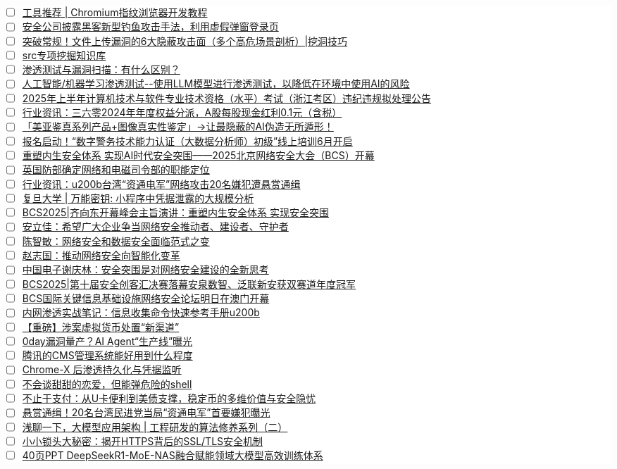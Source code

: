   - [ ] [工具推荐 | Chromium指纹浏览器开发教程](https://mp.weixin.qq.com/s?__biz=MzkxNjMwNDUxNg==&mid=2247488260&idx=1&sn=d2abd521864d056e80db044ce15acb12)
  - [ ] [安全公司披露黑客新型钓鱼攻击手法，利用虚假弹窗登录页](https://mp.weixin.qq.com/s?__biz=MzA4OTM1MzkwNg==&mid=2652895545&idx=1&sn=c7bee8a35e20e44768b41430f55c5a8e)
  - [ ] [突破常规！文件上传漏洞的6大隐蔽攻击面（多个高危场景剖析）|挖洞技巧](https://mp.weixin.qq.com/s?__biz=Mzg2ODYxMzY3OQ==&mid=2247519440&idx=1&sn=2c02d7338cb44ac37b0fdcb7466ad272)
  - [ ] [src专项挖掘知识库](https://mp.weixin.qq.com/s?__biz=Mzg2ODYxMzY3OQ==&mid=2247519440&idx=2&sn=e8b8e54380e2f610b5cb542a94ed5083)
  - [ ] [渗透测试与漏洞扫描：有什么区别？](https://mp.weixin.qq.com/s?__biz=Mzk0MzY1NDc2MA==&mid=2247484313&idx=1&sn=9b71c3e6bcb666505807374ab5dcb14a)
  - [ ] [人工智能/机器学习渗透测试--使用LLM模型进行渗透测试，以降低在环境中使用AI的风险](https://mp.weixin.qq.com/s?__biz=Mzk0MzY1NDc2MA==&mid=2247484313&idx=2&sn=90feebc18ebabb29a3271e9a21c6d353)
  - [ ] [2025年上半年计算机技术与软件专业技术资格（水平）考试（浙江考区）违纪违规拟处理公告](https://mp.weixin.qq.com/s?__biz=MzIwNDYzNTYxNQ==&mid=2247503454&idx=1&sn=85aad4f4164fb23d60b64f84dd8fa6ac)
  - [ ] [行业资讯：三六零2024年年度权益分派，A股每股现金红利0.1元（含税）](https://mp.weixin.qq.com/s?__biz=MzUzNjkxODE5MA==&mid=2247491264&idx=1&sn=4a2f3b5c822960a86c6dfb042cb84110)
  - [ ] [「美亚鉴真系列产品+图像真实性鉴定」→让最隐蔽的AI伪造无所遁形！](https://mp.weixin.qq.com/s?__biz=MjM5NTU4NjgzMg==&mid=2651444811&idx=1&sn=31f0ae8626848ee9ef0da54abce9713e)
  - [ ] [报名启动！“数字警务技术能力认证（大数据分析师）初级”线上培训6月开启](https://mp.weixin.qq.com/s?__biz=MjM5NTU4NjgzMg==&mid=2651444811&idx=2&sn=a9c448bb0e5005fd41125f195b6595f1)
  - [ ] [重塑内生安全体系 实现AI时代安全突围——2025北京网络安全大会（BCS）开幕](https://mp.weixin.qq.com/s?__biz=MzU0NDk0NTAwMw==&mid=2247627310&idx=1&sn=a3aab112c8aeda69eb1e3ee55ebd862b)
  - [ ] [英国防部确定网络和电磁司令部的职能定位](https://mp.weixin.qq.com/s?__biz=MzI4NDY2MDMwMw==&mid=2247514470&idx=2&sn=d76b5c17551844ea2a16363bb4b8ffac)
  - [ ] [行业资讯：u200b台湾“资通电军”网络攻击20名嫌犯遭悬赏通缉](https://mp.weixin.qq.com/s?__biz=MzUzNjkxODE5MA==&mid=2247491256&idx=1&sn=833230dd1eba8a2d7e96877b548e7c44)
  - [ ] [复旦大学 | 万能密钥: 小程序中凭据泄露的大规模分析](https://mp.weixin.qq.com/s?__biz=MzU5MTM5MTQ2MA==&mid=2247492418&idx=1&sn=efec33fce4d19c6c6a81622ba75708ca)
  - [ ] [BCS2025|齐向东开幕峰会主旨演讲：重塑内生安全体系 实现安全突围](https://mp.weixin.qq.com/s?__biz=MzU0NDk0NTAwMw==&mid=2247627310&idx=2&sn=948a5f68c7756ec254928468ef2cfd16)
  - [ ] [安立佳：希望广大企业争当网络安全推动者、建设者、守护者](https://mp.weixin.qq.com/s?__biz=MzU0NDk0NTAwMw==&mid=2247627310&idx=3&sn=9cf62b31bca748d52aca52fecf534312)
  - [ ] [陈智敏：网络安全和数据安全面临范式之变](https://mp.weixin.qq.com/s?__biz=MzU0NDk0NTAwMw==&mid=2247627310&idx=4&sn=d5ecf946dd3710080d89e2666e5f10bf)
  - [ ] [赵志国：推动网络安全向智能化变革](https://mp.weixin.qq.com/s?__biz=MzU0NDk0NTAwMw==&mid=2247627310&idx=5&sn=391ef7bf228fbb1cd5d7d1249d00eb35)
  - [ ] [中国电子谢庆林：安全突围是对网络安全建设的全新思考](https://mp.weixin.qq.com/s?__biz=MzU0NDk0NTAwMw==&mid=2247627310&idx=6&sn=e385ccef718344da0305179a49898883)
  - [ ] [BCS2025|第十届安全创客汇决赛落幕安泉数智、泛联新安获双赛道年度冠军](https://mp.weixin.qq.com/s?__biz=MzU0NDk0NTAwMw==&mid=2247627310&idx=7&sn=090df8a143cf69e607de08771b8d998e)
  - [ ] [BCS国际关键信息基础设施网络安全论坛明日在澳门开幕](https://mp.weixin.qq.com/s?__biz=MzU0NDk0NTAwMw==&mid=2247627310&idx=8&sn=782c29241182ec8207f29b61a28fc4e7)
  - [ ] [内网渗透实战笔记：信息收集命令快速参考手册u200b](https://mp.weixin.qq.com/s?__biz=Mzk0NzY3OTA3OA==&mid=2247484275&idx=1&sn=53ad7c907c84dd8ae2f5dc290b681f2c)
  - [ ] [【重磅】涉案虚拟货币处置“新渠道”](https://mp.weixin.qq.com/s?__biz=MzI1NTI4OTE5OA==&mid=2247487520&idx=1&sn=b685919cde4420d8fd16338d6417dd21)
  - [ ] [0day漏洞量产？AI Agent“生产线”曝光](https://mp.weixin.qq.com/s?__biz=MjM5ODYwMjI2MA==&mid=2649793732&idx=1&sn=59278d0b2074a9c856a0700dfac2b83d)
  - [ ] [腾讯的CMS管理系统能好用到什么程度](https://mp.weixin.qq.com/s?__biz=MjM5ODYwMjI2MA==&mid=2649793732&idx=2&sn=345160f2ac2b7f2b5a911e9855fcb6fa)
  - [ ] [Chrome-X 后渗透持久化与凭据监听](https://mp.weixin.qq.com/s?__biz=MzkwMzUyNDIwMA==&mid=2247484106&idx=1&sn=cda9ebbf256ecfe0ab279413c3600edd)
  - [ ] [不会谈甜甜的恋爱，但能弹危险的shell](https://mp.weixin.qq.com/s?__biz=Mzk0ODU4MjIyNQ==&mid=2247484142&idx=1&sn=29a423af1a7761107f1c9db26c12d720)
  - [ ] [不止于支付：从U卡便利到美债支撑，稳定币的多维价值与安全隐忧](https://mp.weixin.qq.com/s?__biz=MzkyMzI2NzIyMw==&mid=2247489058&idx=1&sn=f441a2c0bd22ecda84f00280025ef225)
  - [ ] [悬赏通缉！20名台湾民进党当局“资通电军”首要嫌犯曝光](https://mp.weixin.qq.com/s?__biz=MzU1MTE1MjU5Nw==&mid=2247485636&idx=1&sn=d7facaa4b69875d48a99b1d09f5842e9)
  - [ ] [浅聊一下，大模型应用架构 | 工程研发的算法修养系列（二）](https://mp.weixin.qq.com/s?__biz=MzU1ODEzNjI2NA==&mid=2247574007&idx=1&sn=e40503ba8a85fe22160f5c828433dbb5)
  - [ ] [小小锁头大秘密：揭开HTTPS背后的SSL/TLS安全机制](https://mp.weixin.qq.com/s?__biz=MzI5MjY4MTMyMQ==&mid=2247491877&idx=1&sn=d1bb0af61a20f819d7f08a22740bd8d8)
  - [ ] [40页PPT DeepSeekR1-MoE-NAS融合赋能领域大模型高效训练体系](https://mp.weixin.qq.com/s?__biz=MjM5OTk4MDE2MA==&mid=2655281599&idx=1&sn=b4e427ed7167e1b88b72f690b5043d08)
